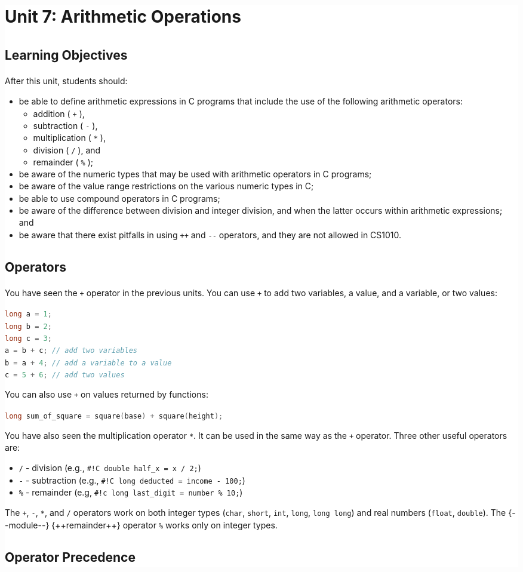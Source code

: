 # Unit 7: Arithmetic Operations

## Learning Objectives

After this unit, students should:

- be able to define arithmetic expressions in C programs that include the use of the following arithmetic operators:
    - addition ( `+` ),
    - subtraction ( `-` ),
    - multiplication ( `*` ),
    - division ( `/` ), and
    - remainder ( `%` );
- be aware of the numeric types that may be used with arithmetic operators in C programs;
- be aware of the value range restrictions on the various numeric types in C;
- be able to use compound operators in C programs;
- be aware of the difference between division and integer division, and when the latter occurs within arithmetic expressions; and
- be aware that there exist pitfalls in using `++` and `--` operators, and they are not allowed in CS1010.

## Operators

You have seen the `+` operator in the previous units.  You can use `+` to add two variables, a value, and a variable, or two values:

```C
long a = 1;
long b = 2;
long c = 3;
a = b + c; // add two variables
b = a + 4; // add a variable to a value
c = 5 + 6; // add two values
```

You can also use `+` on values returned by functions:

```C
long sum_of_square = square(base) + square(height);
```

You have also seen the multiplication operator `*`.  It can be used in the same way as the `+` operator.  Three other useful operators are:

- `/` - division (e.g., `#!C double half_x = x / 2;`)
- `-` - subtraction (e.g., `#!C long deducted = income - 100;`)
- `%` - remainder (e.g, `#!c long last_digit = number % 10;`)

The `+`, `-`, `*`, and `/` operators work on both integer types (`char`, `short`, `int`, `long`, `long long`) and real numbers (`float`, `double`).  The {--module--} {++remainder++} operator `%` works only on integer types.

## Operator Precedence
